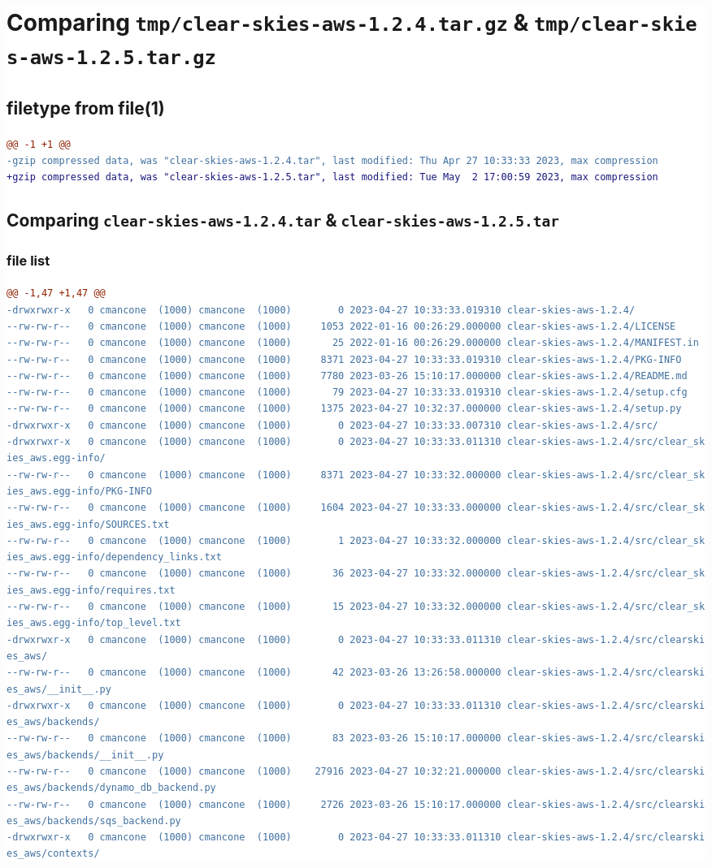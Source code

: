 # Comparing `tmp/clear-skies-aws-1.2.4.tar.gz` & `tmp/clear-skies-aws-1.2.5.tar.gz`

## filetype from file(1)

```diff
@@ -1 +1 @@
-gzip compressed data, was "clear-skies-aws-1.2.4.tar", last modified: Thu Apr 27 10:33:33 2023, max compression
+gzip compressed data, was "clear-skies-aws-1.2.5.tar", last modified: Tue May  2 17:00:59 2023, max compression
```

## Comparing `clear-skies-aws-1.2.4.tar` & `clear-skies-aws-1.2.5.tar`

### file list

```diff
@@ -1,47 +1,47 @@
-drwxrwxr-x   0 cmancone  (1000) cmancone  (1000)        0 2023-04-27 10:33:33.019310 clear-skies-aws-1.2.4/
--rw-rw-r--   0 cmancone  (1000) cmancone  (1000)     1053 2022-01-16 00:26:29.000000 clear-skies-aws-1.2.4/LICENSE
--rw-rw-r--   0 cmancone  (1000) cmancone  (1000)       25 2022-01-16 00:26:29.000000 clear-skies-aws-1.2.4/MANIFEST.in
--rw-rw-r--   0 cmancone  (1000) cmancone  (1000)     8371 2023-04-27 10:33:33.019310 clear-skies-aws-1.2.4/PKG-INFO
--rw-rw-r--   0 cmancone  (1000) cmancone  (1000)     7780 2023-03-26 15:10:17.000000 clear-skies-aws-1.2.4/README.md
--rw-rw-r--   0 cmancone  (1000) cmancone  (1000)       79 2023-04-27 10:33:33.019310 clear-skies-aws-1.2.4/setup.cfg
--rw-rw-r--   0 cmancone  (1000) cmancone  (1000)     1375 2023-04-27 10:32:37.000000 clear-skies-aws-1.2.4/setup.py
-drwxrwxr-x   0 cmancone  (1000) cmancone  (1000)        0 2023-04-27 10:33:33.007310 clear-skies-aws-1.2.4/src/
-drwxrwxr-x   0 cmancone  (1000) cmancone  (1000)        0 2023-04-27 10:33:33.011310 clear-skies-aws-1.2.4/src/clear_skies_aws.egg-info/
--rw-rw-r--   0 cmancone  (1000) cmancone  (1000)     8371 2023-04-27 10:33:32.000000 clear-skies-aws-1.2.4/src/clear_skies_aws.egg-info/PKG-INFO
--rw-rw-r--   0 cmancone  (1000) cmancone  (1000)     1604 2023-04-27 10:33:33.000000 clear-skies-aws-1.2.4/src/clear_skies_aws.egg-info/SOURCES.txt
--rw-rw-r--   0 cmancone  (1000) cmancone  (1000)        1 2023-04-27 10:33:32.000000 clear-skies-aws-1.2.4/src/clear_skies_aws.egg-info/dependency_links.txt
--rw-rw-r--   0 cmancone  (1000) cmancone  (1000)       36 2023-04-27 10:33:32.000000 clear-skies-aws-1.2.4/src/clear_skies_aws.egg-info/requires.txt
--rw-rw-r--   0 cmancone  (1000) cmancone  (1000)       15 2023-04-27 10:33:32.000000 clear-skies-aws-1.2.4/src/clear_skies_aws.egg-info/top_level.txt
-drwxrwxr-x   0 cmancone  (1000) cmancone  (1000)        0 2023-04-27 10:33:33.011310 clear-skies-aws-1.2.4/src/clearskies_aws/
--rw-rw-r--   0 cmancone  (1000) cmancone  (1000)       42 2023-03-26 13:26:58.000000 clear-skies-aws-1.2.4/src/clearskies_aws/__init__.py
-drwxrwxr-x   0 cmancone  (1000) cmancone  (1000)        0 2023-04-27 10:33:33.011310 clear-skies-aws-1.2.4/src/clearskies_aws/backends/
--rw-rw-r--   0 cmancone  (1000) cmancone  (1000)       83 2023-03-26 15:10:17.000000 clear-skies-aws-1.2.4/src/clearskies_aws/backends/__init__.py
--rw-rw-r--   0 cmancone  (1000) cmancone  (1000)    27916 2023-04-27 10:32:21.000000 clear-skies-aws-1.2.4/src/clearskies_aws/backends/dynamo_db_backend.py
--rw-rw-r--   0 cmancone  (1000) cmancone  (1000)     2726 2023-03-26 15:10:17.000000 clear-skies-aws-1.2.4/src/clearskies_aws/backends/sqs_backend.py
-drwxrwxr-x   0 cmancone  (1000) cmancone  (1000)        0 2023-04-27 10:33:33.011310 clear-skies-aws-1.2.4/src/clearskies_aws/contexts/
```